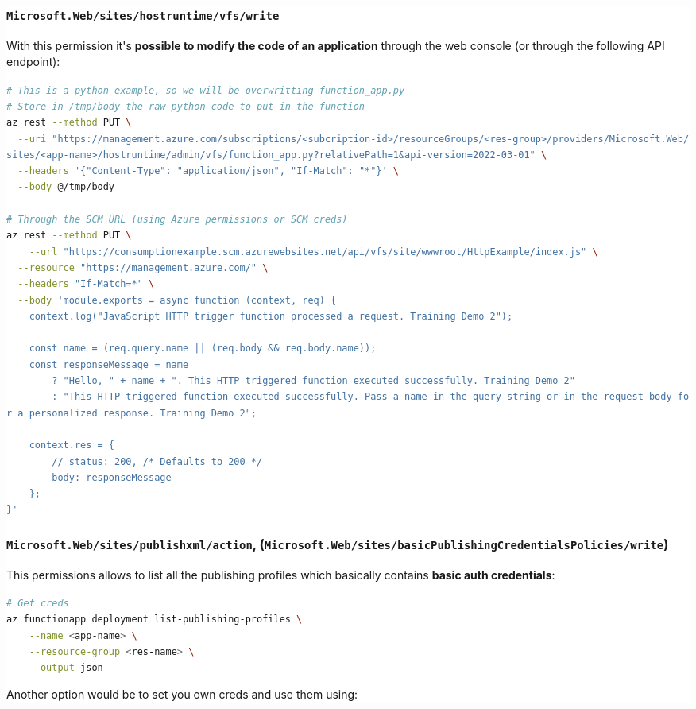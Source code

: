 ### `Microsoft.Web/sites/hostruntime/vfs/write`

With this permission it's **possible to modify the code of an application** through the web console (or through the following API endpoint):

```bash
# This is a python example, so we will be overwritting function_app.py
# Store in /tmp/body the raw python code to put in the function
az rest --method PUT \
  --uri "https://management.azure.com/subscriptions/<subcription-id>/resourceGroups/<res-group>/providers/Microsoft.Web/sites/<app-name>/hostruntime/admin/vfs/function_app.py?relativePath=1&api-version=2022-03-01" \
  --headers '{"Content-Type": "application/json", "If-Match": "*"}' \
  --body @/tmp/body

# Through the SCM URL (using Azure permissions or SCM creds)
az rest --method PUT \
    --url "https://consumptionexample.scm.azurewebsites.net/api/vfs/site/wwwroot/HttpExample/index.js" \
  --resource "https://management.azure.com/" \
  --headers "If-Match=*" \
  --body 'module.exports = async function (context, req) {
    context.log("JavaScript HTTP trigger function processed a request. Training Demo 2");

    const name = (req.query.name || (req.body && req.body.name));
    const responseMessage = name
        ? "Hello, " + name + ". This HTTP triggered function executed successfully. Training Demo 2"
        : "This HTTP triggered function executed successfully. Pass a name in the query string or in the request body for a personalized response. Training Demo 2";

    context.res = {
        // status: 200, /* Defaults to 200 */
        body: responseMessage
    };
}'
```

### `Microsoft.Web/sites/publishxml/action`, (`Microsoft.Web/sites/basicPublishingCredentialsPolicies/write`)

This permissions allows to list all the publishing profiles which basically contains **basic auth credentials**:

```bash
# Get creds
az functionapp deployment list-publishing-profiles \
    --name <app-name> \
    --resource-group <res-name> \
    --output json
```

Another option would be to set you own creds and use them using:
